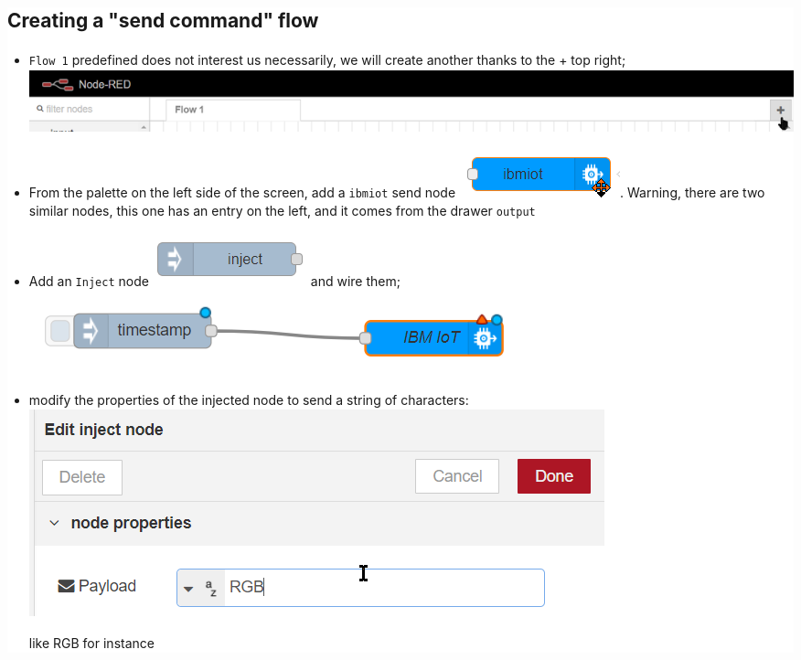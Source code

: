 ## Creating a "send command" flow
*  `Flow 1` predefined does not interest us necessarily, we will create another thanks to the + top right; ![](assets/markdown-img-paste-20180409004351277.png)

* From the palette on the left side of the screen, add a  `ibmiot` send node ![](assets/markdown-img-paste-20180409004752235.png). Warning, there are two similar nodes, this one has an entry on the left, and it comes from the drawer `output`

* Add an `Inject` node ![](assets/markdown-img-paste-2018040900492133.png) and wire them; ![](assets/markdown-img-paste-20180409004937154.png)

* modify the properties of the injected node to send a string of characters: ![](assets/markdown-img-paste-20180409005047469.png)

  like RGB for instance
